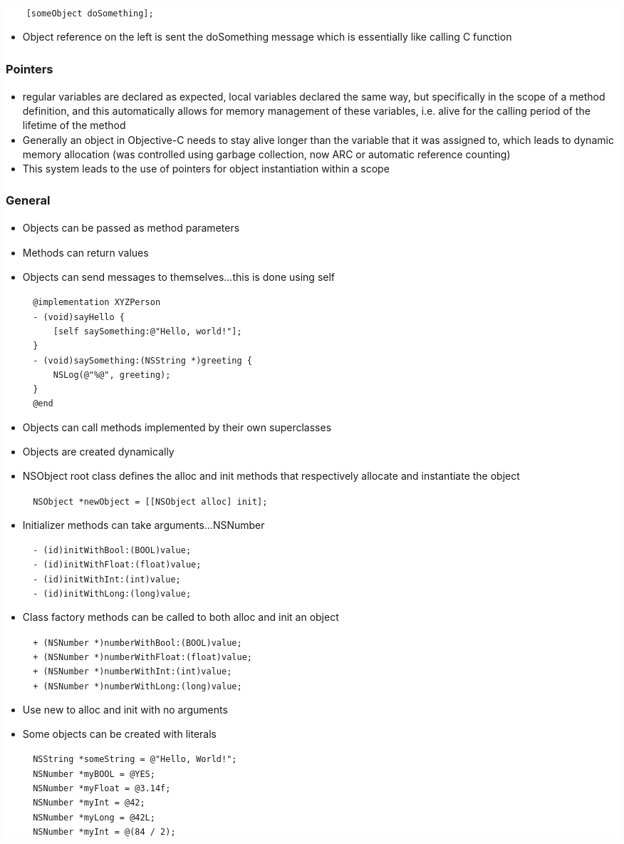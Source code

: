         [someObject doSomething];

- Object reference on the left is sent the doSomething message which is essentially like calling C function
### Pointers
- regular variables are declared as expected, local variables declared the same way, but specifically in the scope of a method definition, and this automatically allows for memory management of these variables, i.e. alive for the calling period of the lifetime of the method
- Generally an object in Objective-C needs to stay alive longer than the variable that it was assigned to, which leads to dynamic memory allocation (was controlled using garbage collection, now ARC or automatic reference counting)
- This system leads to the use of pointers for object instantiation within a scope
### General
- Objects can be passed as method parameters
- Methods can return values
- Objects can send messages to themselves...this is done using self

        @implementation XYZPerson
        - (void)sayHello {
            [self saySomething:@"Hello, world!"];
        }
        - (void)saySomething:(NSString *)greeting {
            NSLog(@"%@", greeting);
        }
        @end

- Objects can call methods implemented by their own superclasses
- Objects are created dynamically
- NSObject root class defines the alloc and init methods that respectively allocate and instantiate the object

        NSObject *newObject = [[NSObject alloc] init];

- Initializer methods can take arguments...NSNumber

        - (id)initWithBool:(BOOL)value;
        - (id)initWithFloat:(float)value;
        - (id)initWithInt:(int)value;
        - (id)initWithLong:(long)value;

- Class factory methods can be called to both alloc and init an object

        + (NSNumber *)numberWithBool:(BOOL)value;
        + (NSNumber *)numberWithFloat:(float)value;
        + (NSNumber *)numberWithInt:(int)value;
        + (NSNumber *)numberWithLong:(long)value;

- Use new to alloc and init with no arguments
- Some objects can be created with literals

        NSString *someString = @"Hello, World!";
        NSNumber *myBOOL = @YES;
        NSNumber *myFloat = @3.14f;
        NSNumber *myInt = @42;
        NSNumber *myLong = @42L;
        NSNumber *myInt = @(84 / 2);
